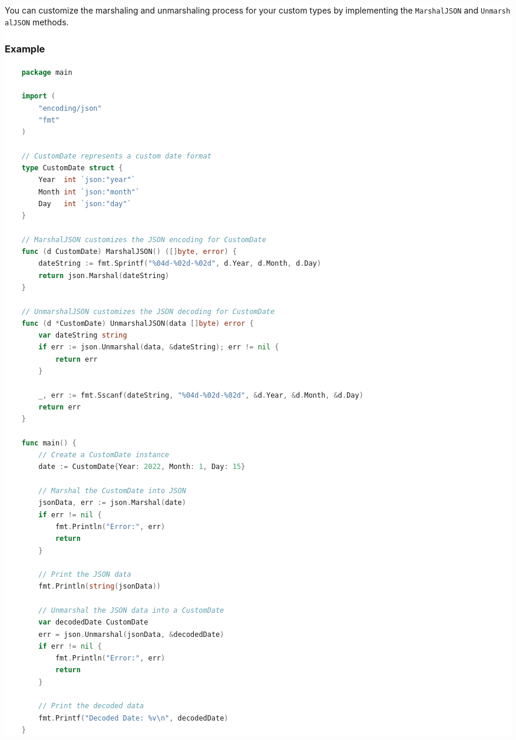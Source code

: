 You can customize the marshaling and unmarshaling process for your custom types by implementing the `MarshalJSON` and `UnmarshalJSON` methods.

### Example
```go
	package main

    import (
    	"encoding/json"
    	"fmt"
    )
    
    // CustomDate represents a custom date format
    type CustomDate struct {
    	Year  int `json:"year"`
    	Month int `json:"month"`
    	Day   int `json:"day"`
    }
    
    // MarshalJSON customizes the JSON encoding for CustomDate
    func (d CustomDate) MarshalJSON() ([]byte, error) {
    	dateString := fmt.Sprintf("%04d-%02d-%02d", d.Year, d.Month, d.Day)
    	return json.Marshal(dateString)
    }
    
    // UnmarshalJSON customizes the JSON decoding for CustomDate
    func (d *CustomDate) UnmarshalJSON(data []byte) error {
    	var dateString string
    	if err := json.Unmarshal(data, &dateString); err != nil {
    		return err
    	}
    
    	_, err := fmt.Sscanf(dateString, "%04d-%02d-%02d", &d.Year, &d.Month, &d.Day)
    	return err
    }
    
    func main() {
    	// Create a CustomDate instance
    	date := CustomDate{Year: 2022, Month: 1, Day: 15}
    
    	// Marshal the CustomDate into JSON
    	jsonData, err := json.Marshal(date)
    	if err != nil {
    		fmt.Println("Error:", err)
    		return
    	}
    
    	// Print the JSON data
    	fmt.Println(string(jsonData))
    
    	// Unmarshal the JSON data into a CustomDate
    	var decodedDate CustomDate
    	err = json.Unmarshal(jsonData, &decodedDate)
    	if err != nil {
    		fmt.Println("Error:", err)
    		return
    	}
    
    	// Print the decoded data
    	fmt.Printf("Decoded Date: %v\n", decodedDate)
    }
```